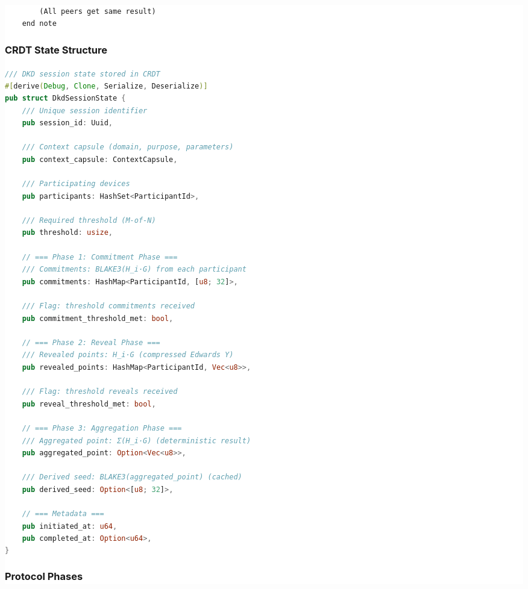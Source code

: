 ```mermaid
        (All peers get same result)
    end note
```

### CRDT State Structure

```rust
/// DKD session state stored in CRDT
#[derive(Debug, Clone, Serialize, Deserialize)]
pub struct DkdSessionState {
    /// Unique session identifier
    pub session_id: Uuid,
    
    /// Context capsule (domain, purpose, parameters)
    pub context_capsule: ContextCapsule,
    
    /// Participating devices
    pub participants: HashSet<ParticipantId>,
    
    /// Required threshold (M-of-N)
    pub threshold: usize,
    
    // === Phase 1: Commitment Phase ===
    /// Commitments: BLAKE3(H_i·G) from each participant
    pub commitments: HashMap<ParticipantId, [u8; 32]>,
    
    /// Flag: threshold commitments received
    pub commitment_threshold_met: bool,
    
    // === Phase 2: Reveal Phase ===
    /// Revealed points: H_i·G (compressed Edwards Y)
    pub revealed_points: HashMap<ParticipantId, Vec<u8>>,
    
    /// Flag: threshold reveals received
    pub reveal_threshold_met: bool,
    
    // === Phase 3: Aggregation Phase ===
    /// Aggregated point: Σ(H_i·G) (deterministic result)
    pub aggregated_point: Option<Vec<u8>>,
    
    /// Derived seed: BLAKE3(aggregated_point) (cached)
    pub derived_seed: Option<[u8; 32]>,
    
    // === Metadata ===
    pub initiated_at: u64,
    pub completed_at: Option<u64>,
}
```

### Protocol Phases

